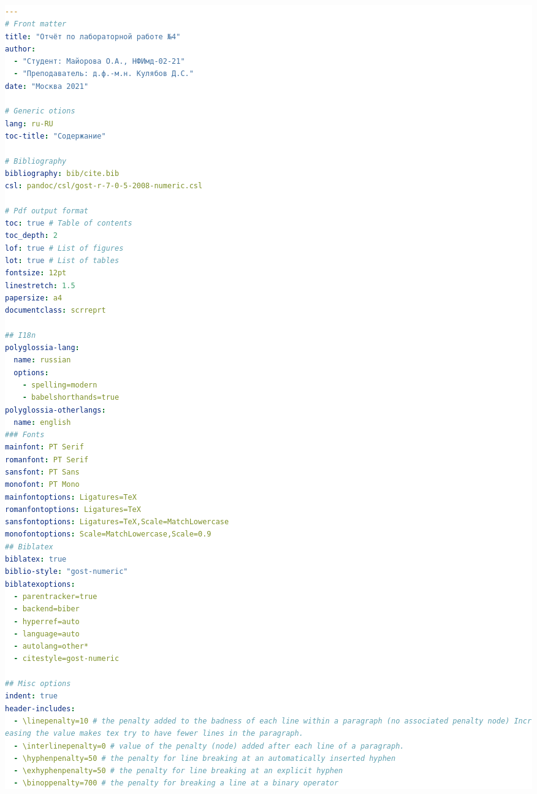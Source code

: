 ```yaml
---
# Front matter
title: "Отчёт по лабораторной работе №4"
author:
  - "Студент: Майорова О.А., НФИмд-02-21"
  - "Преподаватель: д.ф.-м.н. Кулябов Д.С."
date: "Москва 2021"

# Generic otions
lang: ru-RU
toc-title: "Содержание"

# Bibliography
bibliography: bib/cite.bib
csl: pandoc/csl/gost-r-7-0-5-2008-numeric.csl

# Pdf output format
toc: true # Table of contents
toc_depth: 2
lof: true # List of figures
lot: true # List of tables
fontsize: 12pt
linestretch: 1.5
papersize: a4
documentclass: scrreprt

## I18n
polyglossia-lang:
  name: russian
  options:
	- spelling=modern
	- babelshorthands=true
polyglossia-otherlangs:
  name: english
### Fonts
mainfont: PT Serif
romanfont: PT Serif
sansfont: PT Sans
monofont: PT Mono
mainfontoptions: Ligatures=TeX
romanfontoptions: Ligatures=TeX
sansfontoptions: Ligatures=TeX,Scale=MatchLowercase
monofontoptions: Scale=MatchLowercase,Scale=0.9
## Biblatex
biblatex: true
biblio-style: "gost-numeric"
biblatexoptions:
  - parentracker=true
  - backend=biber
  - hyperref=auto
  - language=auto
  - autolang=other*
  - citestyle=gost-numeric
  
## Misc options
indent: true
header-includes:
  - \linepenalty=10 # the penalty added to the badness of each line within a paragraph (no associated penalty node) Increasing the value makes tex try to have fewer lines in the paragraph.
  - \interlinepenalty=0 # value of the penalty (node) added after each line of a paragraph.
  - \hyphenpenalty=50 # the penalty for line breaking at an automatically inserted hyphen
  - \exhyphenpenalty=50 # the penalty for line breaking at an explicit hyphen
  - \binoppenalty=700 # the penalty for breaking a line at a binary operator
```